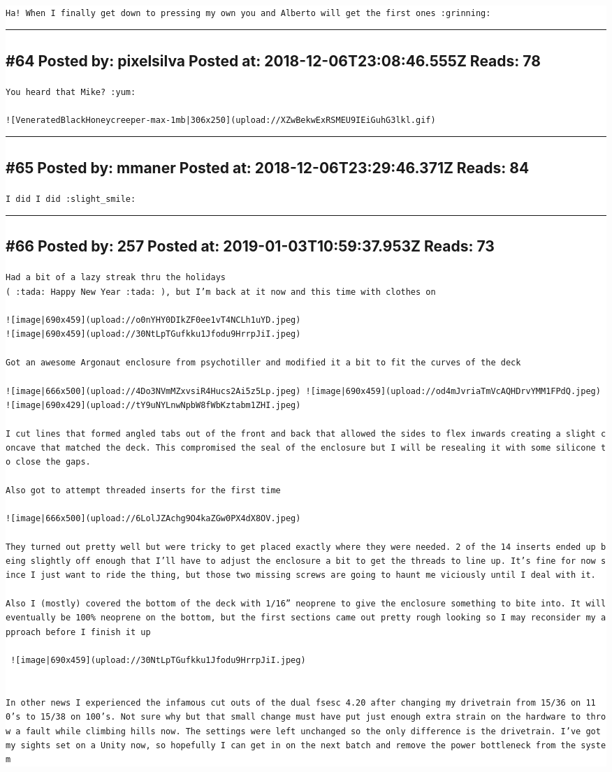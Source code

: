 ```
Ha! When I finally get down to pressing my own you and Alberto will get the first ones :grinning:
```

---
## \#64 Posted by: pixelsilva Posted at: 2018-12-06T23:08:46.555Z Reads: 78

```
You heard that Mike? :yum:

![VeneratedBlackHoneycreeper-max-1mb|306x250](upload://XZwBekwExRSMEU9IEiGuhG3lkl.gif)
```

---
## \#65 Posted by: mmaner Posted at: 2018-12-06T23:29:46.371Z Reads: 84

```
I did I did :slight_smile:
```

---
## \#66 Posted by: 257 Posted at: 2019-01-03T10:59:37.953Z Reads: 73

```
Had a bit of a lazy streak thru the holidays 
( :tada: Happy New Year :tada: ), but I’m back at it now and this time with clothes on

![image|690x459](upload://o0nYHY0DIkZF0ee1vT4NCLh1uYD.jpeg) 
![image|690x459](upload://30NtLpTGufkku1Jfodu9HrrpJiI.jpeg) 

Got an awesome Argonaut enclosure from psychotiller and modified it a bit to fit the curves of the deck 

![image|666x500](upload://4Do3NVmMZxvsiR4Hucs2Ai5z5Lp.jpeg) ![image|690x459](upload://od4mJvriaTmVcAQHDrvYMM1FPdQ.jpeg) ![image|690x429](upload://tY9uNYLnwNpbW8fWbKztabm1ZHI.jpeg) 

I cut lines that formed angled tabs out of the front and back that allowed the sides to flex inwards creating a slight concave that matched the deck. This compromised the seal of the enclosure but I will be resealing it with some silicone to close the gaps. 

Also got to attempt threaded inserts for the first time

![image|666x500](upload://6LolJZAchg9O4kaZGw0PX4dX8OV.jpeg) 

They turned out pretty well but were tricky to get placed exactly where they were needed. 2 of the 14 inserts ended up being slightly off enough that I’ll have to adjust the enclosure a bit to get the threads to line up. It’s fine for now since I just want to ride the thing, but those two missing screws are going to haunt me viciously until I deal with it. 

Also I (mostly) covered the bottom of the deck with 1/16” neoprene to give the enclosure something to bite into. It will eventually be 100% neoprene on the bottom, but the first sections came out pretty rough looking so I may reconsider my approach before I finish it up

 ![image|690x459](upload://30NtLpTGufkku1Jfodu9HrrpJiI.jpeg) 


In other news I experienced the infamous cut outs of the dual fsesc 4.20 after changing my drivetrain from 15/36 on 110’s to 15/38 on 100’s. Not sure why but that small change must have put just enough extra strain on the hardware to throw a fault while climbing hills now. The settings were left unchanged so the only difference is the drivetrain. I’ve got my sights set on a Unity now, so hopefully I can get in on the next batch and remove the power bottleneck from the system
```
